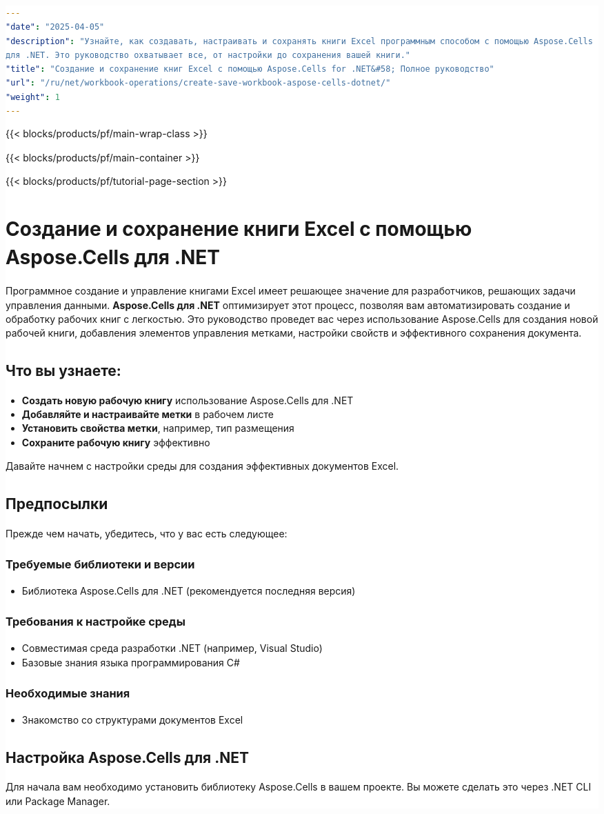 ```yaml
---
"date": "2025-04-05"
"description": "Узнайте, как создавать, настраивать и сохранять книги Excel программным способом с помощью Aspose.Cells для .NET. Это руководство охватывает все, от настройки до сохранения вашей книги."
"title": "Создание и сохранение книг Excel с помощью Aspose.Cells for .NET&#58; Полное руководство"
"url": "/ru/net/workbook-operations/create-save-workbook-aspose-cells-dotnet/"
"weight": 1
---
```


{{< blocks/products/pf/main-wrap-class >}}

{{< blocks/products/pf/main-container >}}

{{< blocks/products/pf/tutorial-page-section >}}


# Создание и сохранение книги Excel с помощью Aspose.Cells для .NET

Программное создание и управление книгами Excel имеет решающее значение для разработчиков, решающих задачи управления данными. **Aspose.Cells для .NET** оптимизирует этот процесс, позволяя вам автоматизировать создание и обработку рабочих книг с легкостью. Это руководство проведет вас через использование Aspose.Cells для создания новой рабочей книги, добавления элементов управления метками, настройки свойств и эффективного сохранения документа.

## Что вы узнаете:
- **Создать новую рабочую книгу** использование Aspose.Cells для .NET
- **Добавляйте и настраивайте метки** в рабочем листе
- **Установить свойства метки**, например, тип размещения
- **Сохраните рабочую книгу** эффективно

Давайте начнем с настройки среды для создания эффективных документов Excel.

## Предпосылки
Прежде чем начать, убедитесь, что у вас есть следующее:

### Требуемые библиотеки и версии
- Библиотека Aspose.Cells для .NET (рекомендуется последняя версия)

### Требования к настройке среды
- Совместимая среда разработки .NET (например, Visual Studio)
- Базовые знания языка программирования C#

### Необходимые знания
- Знакомство со структурами документов Excel

## Настройка Aspose.Cells для .NET
Для начала вам необходимо установить библиотеку Aspose.Cells в вашем проекте. Вы можете сделать это через .NET CLI или Package Manager.
